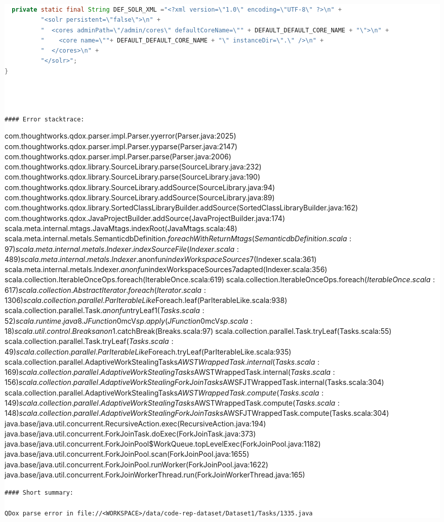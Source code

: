 ```java
  private static final String DEF_SOLR_XML ="<?xml version=\"1.0\" encoding=\"UTF-8\" ?>\n" +
          "<solr persistent=\"false\">\n" +
          "  <cores adminPath=\"/admin/cores\" defaultCoreName=\"" + DEFAULT_DEFAULT_CORE_NAME + "\">\n" +
          "    <core name=\""+ DEFAULT_DEFAULT_CORE_NAME + "\" instanceDir=\".\" />\n" +
          "  </cores>\n" +
          "</solr>";
}
```

```



#### Error stacktrace:

```
com.thoughtworks.qdox.parser.impl.Parser.yyerror(Parser.java:2025)
	com.thoughtworks.qdox.parser.impl.Parser.yyparse(Parser.java:2147)
	com.thoughtworks.qdox.parser.impl.Parser.parse(Parser.java:2006)
	com.thoughtworks.qdox.library.SourceLibrary.parse(SourceLibrary.java:232)
	com.thoughtworks.qdox.library.SourceLibrary.parse(SourceLibrary.java:190)
	com.thoughtworks.qdox.library.SourceLibrary.addSource(SourceLibrary.java:94)
	com.thoughtworks.qdox.library.SourceLibrary.addSource(SourceLibrary.java:89)
	com.thoughtworks.qdox.library.SortedClassLibraryBuilder.addSource(SortedClassLibraryBuilder.java:162)
	com.thoughtworks.qdox.JavaProjectBuilder.addSource(JavaProjectBuilder.java:174)
	scala.meta.internal.mtags.JavaMtags.indexRoot(JavaMtags.scala:48)
	scala.meta.internal.metals.SemanticdbDefinition$.foreachWithReturnMtags(SemanticdbDefinition.scala:97)
	scala.meta.internal.metals.Indexer.indexSourceFile(Indexer.scala:489)
	scala.meta.internal.metals.Indexer.$anonfun$indexWorkspaceSources$7(Indexer.scala:361)
	scala.meta.internal.metals.Indexer.$anonfun$indexWorkspaceSources$7$adapted(Indexer.scala:356)
	scala.collection.IterableOnceOps.foreach(IterableOnce.scala:619)
	scala.collection.IterableOnceOps.foreach$(IterableOnce.scala:617)
	scala.collection.AbstractIterator.foreach(Iterator.scala:1306)
	scala.collection.parallel.ParIterableLike$Foreach.leaf(ParIterableLike.scala:938)
	scala.collection.parallel.Task.$anonfun$tryLeaf$1(Tasks.scala:52)
	scala.runtime.java8.JFunction0$mcV$sp.apply(JFunction0$mcV$sp.scala:18)
	scala.util.control.Breaks$$anon$1.catchBreak(Breaks.scala:97)
	scala.collection.parallel.Task.tryLeaf(Tasks.scala:55)
	scala.collection.parallel.Task.tryLeaf$(Tasks.scala:49)
	scala.collection.parallel.ParIterableLike$Foreach.tryLeaf(ParIterableLike.scala:935)
	scala.collection.parallel.AdaptiveWorkStealingTasks$AWSTWrappedTask.internal(Tasks.scala:169)
	scala.collection.parallel.AdaptiveWorkStealingTasks$AWSTWrappedTask.internal$(Tasks.scala:156)
	scala.collection.parallel.AdaptiveWorkStealingForkJoinTasks$AWSFJTWrappedTask.internal(Tasks.scala:304)
	scala.collection.parallel.AdaptiveWorkStealingTasks$AWSTWrappedTask.compute(Tasks.scala:149)
	scala.collection.parallel.AdaptiveWorkStealingTasks$AWSTWrappedTask.compute$(Tasks.scala:148)
	scala.collection.parallel.AdaptiveWorkStealingForkJoinTasks$AWSFJTWrappedTask.compute(Tasks.scala:304)
	java.base/java.util.concurrent.RecursiveAction.exec(RecursiveAction.java:194)
	java.base/java.util.concurrent.ForkJoinTask.doExec(ForkJoinTask.java:373)
	java.base/java.util.concurrent.ForkJoinPool$WorkQueue.topLevelExec(ForkJoinPool.java:1182)
	java.base/java.util.concurrent.ForkJoinPool.scan(ForkJoinPool.java:1655)
	java.base/java.util.concurrent.ForkJoinPool.runWorker(ForkJoinPool.java:1622)
	java.base/java.util.concurrent.ForkJoinWorkerThread.run(ForkJoinWorkerThread.java:165)
```
#### Short summary: 

QDox parse error in file://<WORKSPACE>/data/code-rep-dataset/Dataset1/Tasks/1335.java